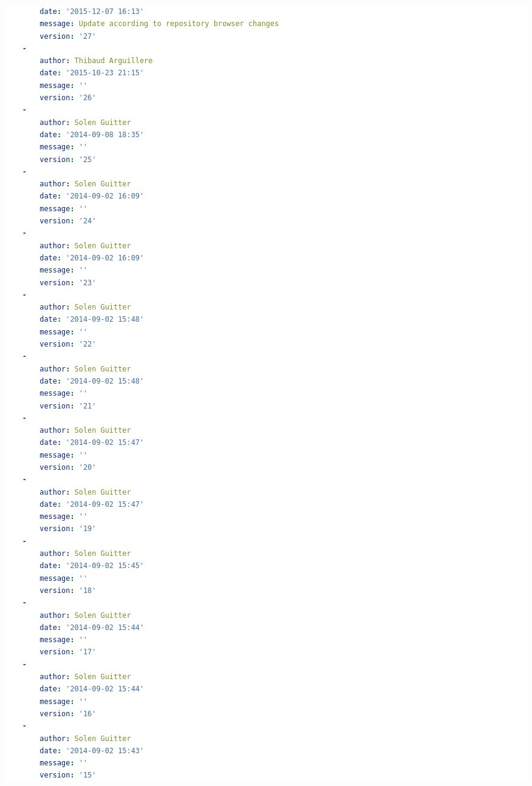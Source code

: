 ```yaml
        date: '2015-12-07 16:13'
        message: Update according to repository browser changes
        version: '27'
    - 
        author: Thibaud Arguillere
        date: '2015-10-23 21:15'
        message: ''
        version: '26'
    - 
        author: Solen Guitter
        date: '2014-09-08 18:35'
        message: ''
        version: '25'
    - 
        author: Solen Guitter
        date: '2014-09-02 16:09'
        message: ''
        version: '24'
    - 
        author: Solen Guitter
        date: '2014-09-02 16:09'
        message: ''
        version: '23'
    - 
        author: Solen Guitter
        date: '2014-09-02 15:48'
        message: ''
        version: '22'
    - 
        author: Solen Guitter
        date: '2014-09-02 15:48'
        message: ''
        version: '21'
    - 
        author: Solen Guitter
        date: '2014-09-02 15:47'
        message: ''
        version: '20'
    - 
        author: Solen Guitter
        date: '2014-09-02 15:47'
        message: ''
        version: '19'
    - 
        author: Solen Guitter
        date: '2014-09-02 15:45'
        message: ''
        version: '18'
    - 
        author: Solen Guitter
        date: '2014-09-02 15:44'
        message: ''
        version: '17'
    - 
        author: Solen Guitter
        date: '2014-09-02 15:44'
        message: ''
        version: '16'
    - 
        author: Solen Guitter
        date: '2014-09-02 15:43'
        message: ''
        version: '15'
```